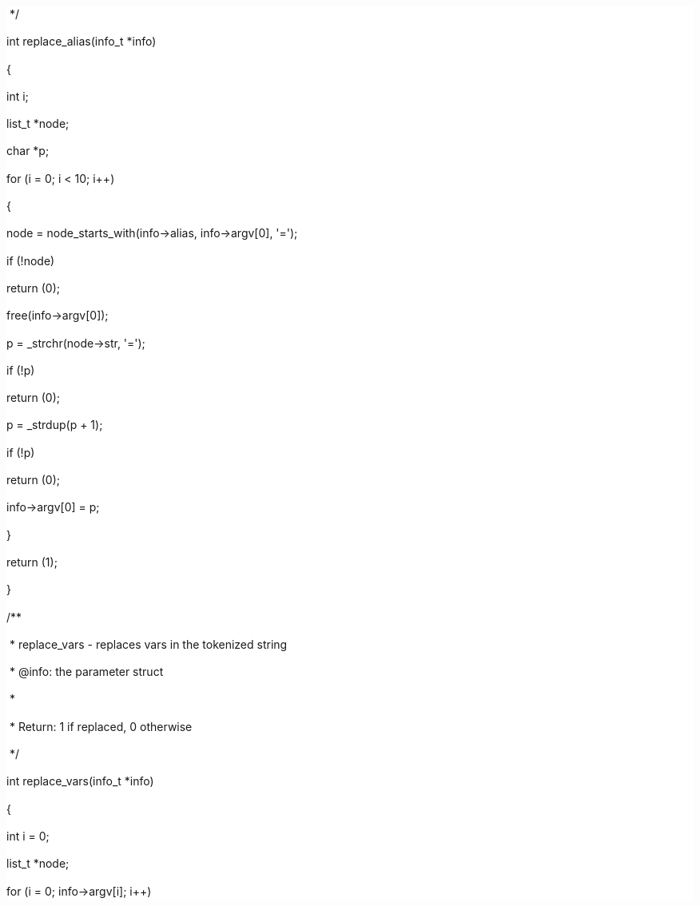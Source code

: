  */

int replace_alias(info_t *info)

{

int i;

list_t *node;

char *p;

for (i = 0; i < 10; i++)

{

node = node_starts_with(info->alias, info->argv[0], '=');

if (!node)

return (0);

free(info->argv[0]);

p = _strchr(node->str, '=');

if (!p)

return (0);

p = _strdup(p + 1);

if (!p)

return (0);

info->argv[0] = p;

}

return (1);

}

/**

 * replace_vars - replaces vars in the tokenized string

 * @info: the parameter struct

 *

 * Return: 1 if replaced, 0 otherwise

 */

int replace_vars(info_t *info)

{

int i = 0;

list_t *node;

for (i = 0; info->argv[i]; i++)
